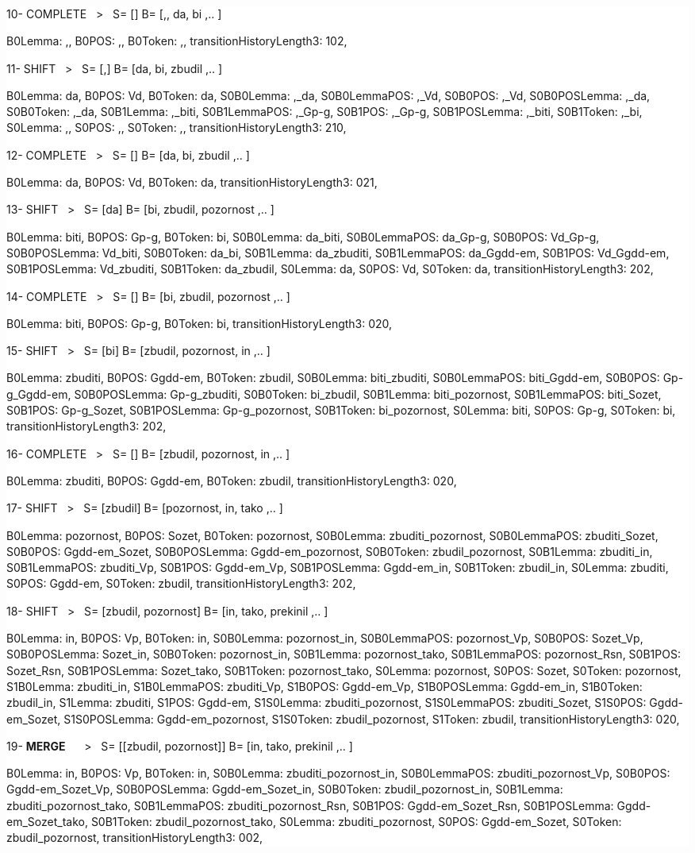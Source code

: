 10- COMPLETE&nbsp;&nbsp;&nbsp;>&nbsp;&nbsp;&nbsp;S= []   B= [,, da, bi ,.. ]

B0Lemma: ,, B0POS: ,, B0Token: ,, transitionHistoryLength3: 102, 

11- SHIFT&nbsp;&nbsp;&nbsp;>&nbsp;&nbsp;&nbsp;S= [,]   B= [da, bi, zbudil ,.. ]

B0Lemma: da, B0POS: Vd, B0Token: da, S0B0Lemma: ,_da, S0B0LemmaPOS: ,_Vd, S0B0POS: ,_Vd, S0B0POSLemma: ,_da, S0B0Token: ,_da, S0B1Lemma: ,_biti, S0B1LemmaPOS: ,_Gp-g, S0B1POS: ,_Gp-g, S0B1POSLemma: ,_biti, S0B1Token: ,_bi, S0Lemma: ,, S0POS: ,, S0Token: ,, transitionHistoryLength3: 210, 

12- COMPLETE&nbsp;&nbsp;&nbsp;>&nbsp;&nbsp;&nbsp;S= []   B= [da, bi, zbudil ,.. ]

B0Lemma: da, B0POS: Vd, B0Token: da, transitionHistoryLength3: 021, 

13- SHIFT&nbsp;&nbsp;&nbsp;>&nbsp;&nbsp;&nbsp;S= [da]   B= [bi, zbudil, pozornost ,.. ]

B0Lemma: biti, B0POS: Gp-g, B0Token: bi, S0B0Lemma: da_biti, S0B0LemmaPOS: da_Gp-g, S0B0POS: Vd_Gp-g, S0B0POSLemma: Vd_biti, S0B0Token: da_bi, S0B1Lemma: da_zbuditi, S0B1LemmaPOS: da_Ggdd-em, S0B1POS: Vd_Ggdd-em, S0B1POSLemma: Vd_zbuditi, S0B1Token: da_zbudil, S0Lemma: da, S0POS: Vd, S0Token: da, transitionHistoryLength3: 202, 

14- COMPLETE&nbsp;&nbsp;&nbsp;>&nbsp;&nbsp;&nbsp;S= []   B= [bi, zbudil, pozornost ,.. ]

B0Lemma: biti, B0POS: Gp-g, B0Token: bi, transitionHistoryLength3: 020, 

15- SHIFT&nbsp;&nbsp;&nbsp;>&nbsp;&nbsp;&nbsp;S= [bi]   B= [zbudil, pozornost, in ,.. ]

B0Lemma: zbuditi, B0POS: Ggdd-em, B0Token: zbudil, S0B0Lemma: biti_zbuditi, S0B0LemmaPOS: biti_Ggdd-em, S0B0POS: Gp-g_Ggdd-em, S0B0POSLemma: Gp-g_zbuditi, S0B0Token: bi_zbudil, S0B1Lemma: biti_pozornost, S0B1LemmaPOS: biti_Sozet, S0B1POS: Gp-g_Sozet, S0B1POSLemma: Gp-g_pozornost, S0B1Token: bi_pozornost, S0Lemma: biti, S0POS: Gp-g, S0Token: bi, transitionHistoryLength3: 202, 

16- COMPLETE&nbsp;&nbsp;&nbsp;>&nbsp;&nbsp;&nbsp;S= []   B= [zbudil, pozornost, in ,.. ]

B0Lemma: zbuditi, B0POS: Ggdd-em, B0Token: zbudil, transitionHistoryLength3: 020, 

17- SHIFT&nbsp;&nbsp;&nbsp;>&nbsp;&nbsp;&nbsp;S= [zbudil]   B= [pozornost, in, tako ,.. ]

B0Lemma: pozornost, B0POS: Sozet, B0Token: pozornost, S0B0Lemma: zbuditi_pozornost, S0B0LemmaPOS: zbuditi_Sozet, S0B0POS: Ggdd-em_Sozet, S0B0POSLemma: Ggdd-em_pozornost, S0B0Token: zbudil_pozornost, S0B1Lemma: zbuditi_in, S0B1LemmaPOS: zbuditi_Vp, S0B1POS: Ggdd-em_Vp, S0B1POSLemma: Ggdd-em_in, S0B1Token: zbudil_in, S0Lemma: zbuditi, S0POS: Ggdd-em, S0Token: zbudil, transitionHistoryLength3: 202, 

18- SHIFT&nbsp;&nbsp;&nbsp;>&nbsp;&nbsp;&nbsp;S= [zbudil, pozornost]   B= [in, tako, prekinil ,.. ]

B0Lemma: in, B0POS: Vp, B0Token: in, S0B0Lemma: pozornost_in, S0B0LemmaPOS: pozornost_Vp, S0B0POS: Sozet_Vp, S0B0POSLemma: Sozet_in, S0B0Token: pozornost_in, S0B1Lemma: pozornost_tako, S0B1LemmaPOS: pozornost_Rsn, S0B1POS: Sozet_Rsn, S0B1POSLemma: Sozet_tako, S0B1Token: pozornost_tako, S0Lemma: pozornost, S0POS: Sozet, S0Token: pozornost, S1B0Lemma: zbuditi_in, S1B0LemmaPOS: zbuditi_Vp, S1B0POS: Ggdd-em_Vp, S1B0POSLemma: Ggdd-em_in, S1B0Token: zbudil_in, S1Lemma: zbuditi, S1POS: Ggdd-em, S1S0Lemma: zbuditi_pozornost, S1S0LemmaPOS: zbuditi_Sozet, S1S0POS: Ggdd-em_Sozet, S1S0POSLemma: Ggdd-em_pozornost, S1S0Token: zbudil_pozornost, S1Token: zbudil, transitionHistoryLength3: 020, 

19- **MERGE**&nbsp;&nbsp;&nbsp;&nbsp;&nbsp;&nbsp;>&nbsp;&nbsp;&nbsp;S= [[zbudil, pozornost]]   B= [in, tako, prekinil ,.. ]

B0Lemma: in, B0POS: Vp, B0Token: in, S0B0Lemma: zbuditi_pozornost_in, S0B0LemmaPOS: zbuditi_pozornost_Vp, S0B0POS: Ggdd-em_Sozet_Vp, S0B0POSLemma: Ggdd-em_Sozet_in, S0B0Token: zbudil_pozornost_in, S0B1Lemma: zbuditi_pozornost_tako, S0B1LemmaPOS: zbuditi_pozornost_Rsn, S0B1POS: Ggdd-em_Sozet_Rsn, S0B1POSLemma: Ggdd-em_Sozet_tako, S0B1Token: zbudil_pozornost_tako, S0Lemma: zbuditi_pozornost, S0POS: Ggdd-em_Sozet, S0Token: zbudil_pozornost, transitionHistoryLength3: 002, 

